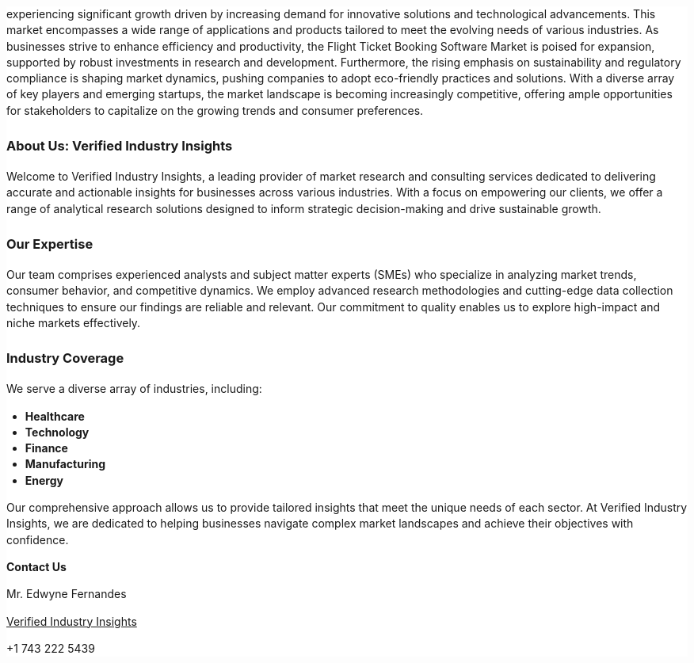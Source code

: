 experiencing significant growth driven by increasing demand for innovative solutions and technological advancements. This market encompasses a wide range of applications and products tailored to meet the evolving needs of various industries. As businesses strive to enhance efficiency and productivity, the Flight Ticket Booking Software Market is poised for expansion, supported by robust investments in research and development. Furthermore, the rising emphasis on sustainability and regulatory compliance is shaping market dynamics, pushing companies to adopt eco-friendly practices and solutions. With a diverse array of key players and emerging startups, the market landscape is becoming increasingly competitive, offering ample opportunities for stakeholders to capitalize on the growing trends and consumer preferences.</p><h3>About Us: Verified Industry Insights</h3><p>Welcome to Verified Industry Insights, a leading provider of market research and consulting services dedicated to delivering accurate and actionable insights for businesses across various industries. With a focus on empowering our clients, we offer a range of analytical research solutions designed to inform strategic decision-making and drive sustainable growth.</p><h3>Our Expertise</h3><p>Our team comprises experienced analysts and subject matter experts (SMEs) who specialize in analyzing market trends, consumer behavior, and competitive dynamics. We employ advanced research methodologies and cutting-edge data collection techniques to ensure our findings are reliable and relevant. Our commitment to quality enables us to explore high-impact and niche markets effectively.</p><h3>Industry Coverage</h3><p>We serve a diverse array of industries, including:</p><ul><li><strong>Healthcare</strong></li><li><strong>Technology</strong></li><li><strong>Finance</strong></li><li><strong>Manufacturing</strong></li><li><strong>Energy</strong></li></ul><p>Our comprehensive approach allows us to provide tailored insights that meet the unique needs of each sector. At Verified Industry Insights, we are dedicated to helping businesses navigate complex market landscapes and achieve their objectives with confidence.</p><p><strong>Contact Us</strong></p><p>Mr. Edwyne Fernandes</p><p><a href="https://www.verifiedindustryinsights.com/">Verified Industry Insights</a></p><p>+1 743 222 5439</p>
